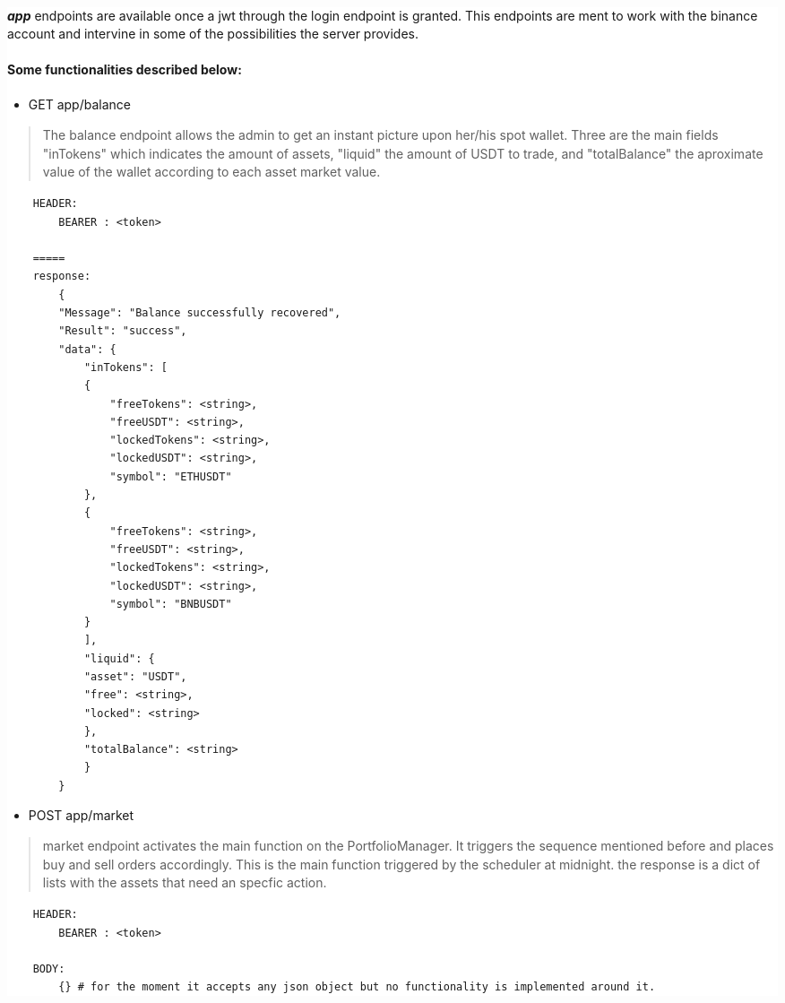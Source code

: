 ***app*** endpoints are available once a jwt through the login endpoint is granted. This endpoints are ment to work with the binance account and intervine in some of the possibilities the server provides.

#### Some functionalities described below:

-   GET app/balance
> The balance endpoint allows the admin to get an instant picture upon her/his spot wallet. Three are the main fields "inTokens" which indicates the amount of assets, "liquid" the amount of USDT to trade, and "totalBalance" the aproximate value of the wallet according to each asset market value.
        
        HEADER:
            BEARER : <token>

        =====
        response:
            {
            "Message": "Balance successfully recovered",
            "Result": "success",
            "data": {
                "inTokens": [
                {
                    "freeTokens": <string>,
                    "freeUSDT": <string>,
                    "lockedTokens": <string>,
                    "lockedUSDT": <string>,
                    "symbol": "ETHUSDT"
                },
                {
                    "freeTokens": <string>,
                    "freeUSDT": <string>,
                    "lockedTokens": <string>,
                    "lockedUSDT": <string>,
                    "symbol": "BNBUSDT"
                }
                ],
                "liquid": {
                "asset": "USDT",
                "free": <string>,
                "locked": <string>
                },
                "totalBalance": <string>
                }
            }

-   POST app/market
> market endpoint activates the main function on the PortfolioManager. It triggers the sequence mentioned before and places buy and sell orders accordingly. This is the main function triggered by the scheduler at midnight. the response is a dict of lists with the assets that need an specfic action.

        HEADER:
            BEARER : <token>

        BODY:
            {} # for the moment it accepts any json object but no functionality is implemented around it.
